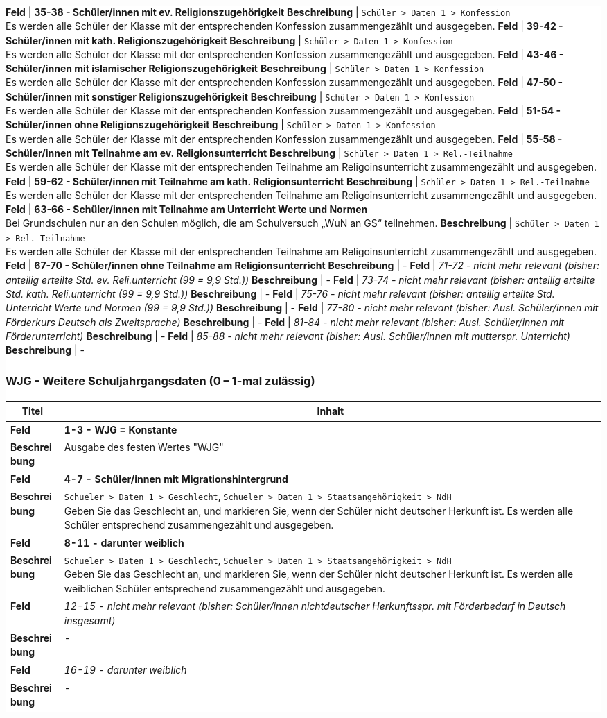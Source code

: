 **Feld**         | **35-38 - Schüler/innen mit ev. Religionszugehörigkeit**
**Beschreibung** | `Schüler > Daten 1 > Konfession`<br> Es werden alle Schüler der Klasse mit der entsprechenden Konfession zusammengezählt und ausgegeben.
**Feld**         | **39-42 - Schüler/innen mit kath. Religionszugehörigkeit**
**Beschreibung** | `Schüler > Daten 1 > Konfession`<br> Es werden alle Schüler der Klasse mit der entsprechenden Konfession zusammengezählt und ausgegeben.
**Feld**         | **43-46 - Schüler/innen mit islamischer Religionszugehörigkeit**
**Beschreibung** | `Schüler > Daten 1 > Konfession`<br> Es werden alle Schüler der Klasse mit der entsprechenden Konfession zusammengezählt und ausgegeben.
**Feld**         | **47-50 - Schüler/innen mit sonstiger Religionszugehörigkeit**
**Beschreibung** | `Schüler > Daten 1 > Konfession`<br> Es werden alle Schüler der Klasse mit der entsprechenden Konfession zusammengezählt und ausgegeben.
**Feld**         | **51-54 - Schüler/innen ohne Religionszugehörigkeit**
**Beschreibung** | `Schüler > Daten 1 > Konfession`<br> Es werden alle Schüler der Klasse mit der entsprechenden Konfession zusammengezählt und ausgegeben.
**Feld**         | **55-58 - Schüler/innen mit Teilnahme am ev. Religionsunterricht**
**Beschreibung** | `Schüler > Daten 1 > Rel.-Teilnahme`<br> Es werden alle Schüler der Klasse mit der entsprechenden Teilnahme am Religoinsunterricht zusammengezählt und ausgegeben.
**Feld**         | **59-62 - Schüler/innen mit Teilnahme am kath. Religionsunterricht**
**Beschreibung** | `Schüler > Daten 1 > Rel.-Teilnahme`<br> Es werden alle Schüler der Klasse mit der entsprechenden Teilnahme am Religoinsunterricht zusammengezählt und ausgegeben.
**Feld**         | **63-66 - Schüler/innen mit Teilnahme am Unterricht Werte und Normen**<br>Bei Grundschulen nur an den Schulen möglich, die am Schulversuch „WuN an GS“ teilnehmen.
**Beschreibung** | `Schüler > Daten 1 > Rel.-Teilnahme`<br> Es werden alle Schüler der Klasse mit der entsprechenden Teilnahme am Religoinsunterricht zusammengezählt und ausgegeben.
**Feld**         | **67-70 - Schüler/innen ohne Teilnahme am Religionsunterricht**
**Beschreibung** | -
**Feld**         | *71-72 - nicht mehr relevant (bisher: anteilig erteilte Std. ev. Reli.unterricht (99 = 9,9 Std.))*
**Beschreibung** | -
**Feld**         | *73-74 - nicht mehr relevant (bisher: anteilig erteilte Std. kath. Reli.unterricht (99 = 9,9 Std.))*
**Beschreibung** | -
**Feld**         | *75-76 - nicht mehr relevant (bisher: anteilig erteilte Std. Unterricht Werte und Normen (99 = 9,9 Std.))*
**Beschreibung** | -
**Feld**         | *77-80 - nicht mehr relevant (bisher: Ausl. Schüler/innen mit Förderkurs Deutsch als Zweitsprache)*
**Beschreibung** | -
**Feld**         | *81-84 - nicht mehr relevant (bisher: Ausl. Schüler/innen mit Förderunterricht)*
**Beschreibung** | -
**Feld**         | *85-88 - nicht mehr relevant (bisher: Ausl. Schüler/innen mit mutterspr. Unterricht)*
**Beschreibung** | -

### WJG - Weitere Schuljahrgangsdaten (0 – 1-mal zulässig)

Titel            | Inhalt
---------------- | ------
**Feld**         | **1-3 - WJG = Konstante**
**Beschreibung** | Ausgabe des festen Wertes "WJG"
**Feld**         | **4-7 - Schüler/innen mit Migrationshintergrund**
**Beschreibung** | `Schueler > Daten 1 > Geschlecht`, `Schueler > Daten 1 > Staatsangehörigkeit > NdH`<br>Geben Sie das Geschlecht an, und markieren Sie, wenn der Schüler nicht deutscher Herkunft ist. Es werden alle Schüler entsprechend zusammengezählt und ausgegeben.
**Feld**         | **8-11 - darunter weiblich**
**Beschreibung** | `Schueler > Daten 1 > Geschlecht`, `Schueler > Daten 1 > Staatsangehörigkeit > NdH`<br>Geben Sie das Geschlecht an, und markieren Sie, wenn der Schüler nicht deutscher Herkunft ist. Es werden alle weiblichen Schüler entsprechend zusammengezählt und ausgegeben.
**Feld**         | *12-15 - nicht mehr relevant (bisher: Schüler/innen nichtdeutscher Herkunftsspr. mit Förderbedarf in Deutsch insgesamt)*
**Beschreibung** | -
**Feld**         | *16-19 - darunter weiblich*
**Beschreibung** | -